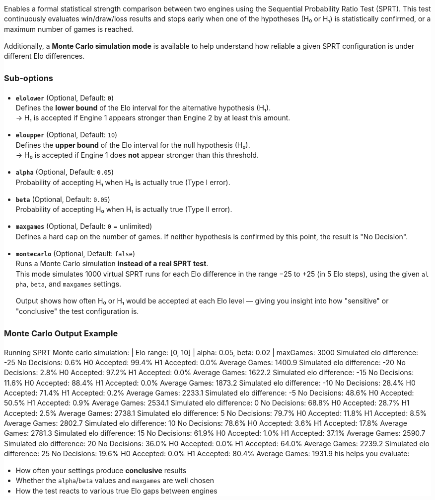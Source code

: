 Enables a formal statistical strength comparison between two engines using the Sequential Probability Ratio Test (SPRT). This test continuously evaluates win/draw/loss results and stops early when one of the hypotheses (H₀ or H₁) is statistically confirmed, or a maximum number of games is reached.

Additionally, a **Monte Carlo simulation mode** is available to help understand how reliable a given SPRT configuration is under different Elo differences.

### Sub-options

- **`elolower`** (Optional, Default: `0`)  
  Defines the **lower bound** of the Elo interval for the alternative hypothesis (H₁).  
  → H₁ is accepted if Engine 1 appears stronger than Engine 2 by at least this amount.

- **`eloupper`** (Optional, Default: `10`)  
  Defines the **upper bound** of the Elo interval for the null hypothesis (H₀).  
  → H₀ is accepted if Engine 1 does **not** appear stronger than this threshold.

- **`alpha`** (Optional, Default: `0.05`)  
  Probability of accepting H₁ when H₀ is actually true (Type I error).

- **`beta`** (Optional, Default: `0.05`)  
  Probability of accepting H₀ when H₁ is actually true (Type II error).

- **`maxgames`** (Optional, Default: `0` = unlimited)  
  Defines a hard cap on the number of games. If neither hypothesis is confirmed by this point, the result is "No Decision".

- **`montecarlo`** (Optional, Default: `false`)  
  Runs a Monte Carlo simulation **instead of a real SPRT test**.  
  This mode simulates 1000 virtual SPRT runs for each Elo difference in the range −25 to +25 (in 5 Elo steps), using the given `alpha`, `beta`, and `maxgames` settings.

  Output shows how often H₀ or H₁ would be accepted at each Elo level — giving you insight into how "sensitive" or "conclusive" the test configuration is.

### Monte Carlo Output Example
Running SPRT Monte carlo simulation:  | Elo range: [0, 10] | alpha: 0.05, beta: 0.02 | maxGames: 3000
Simulated elo difference:    -25  No Decisions:    0.6%  H0 Accepted:   99.4%  H1 Accepted:    0.0%  Average Games: 1400.9
Simulated elo difference:    -20  No Decisions:    2.8%  H0 Accepted:   97.2%  H1 Accepted:    0.0%  Average Games: 1622.2
Simulated elo difference:    -15  No Decisions:   11.6%  H0 Accepted:   88.4%  H1 Accepted:    0.0%  Average Games: 1873.2
Simulated elo difference:    -10  No Decisions:   28.4%  H0 Accepted:   71.4%  H1 Accepted:    0.2%  Average Games: 2233.1
Simulated elo difference:     -5  No Decisions:   48.6%  H0 Accepted:   50.5%  H1 Accepted:    0.9%  Average Games: 2534.1
Simulated elo difference:      0  No Decisions:   68.8%  H0 Accepted:   28.7%  H1 Accepted:    2.5%  Average Games: 2738.1
Simulated elo difference:      5  No Decisions:   79.7%  H0 Accepted:   11.8%  H1 Accepted:    8.5%  Average Games: 2802.7
Simulated elo difference:     10  No Decisions:   78.6%  H0 Accepted:    3.6%  H1 Accepted:   17.8%  Average Games: 2781.3
Simulated elo difference:     15  No Decisions:   61.9%  H0 Accepted:    1.0%  H1 Accepted:   37.1%  Average Games: 2590.7
Simulated elo difference:     20  No Decisions:   36.0%  H0 Accepted:    0.0%  H1 Accepted:   64.0%  Average Games: 2239.2
Simulated elo difference:     25  No Decisions:   19.6%  H0 Accepted:    0.0%  H1 Accepted:   80.4%  Average Games: 1931.9
his helps you evaluate:
- How often your settings produce **conclusive** results
- Whether the `alpha`/`beta` values and `maxgames` are well chosen
- How the test reacts to various true Elo gaps between engines
